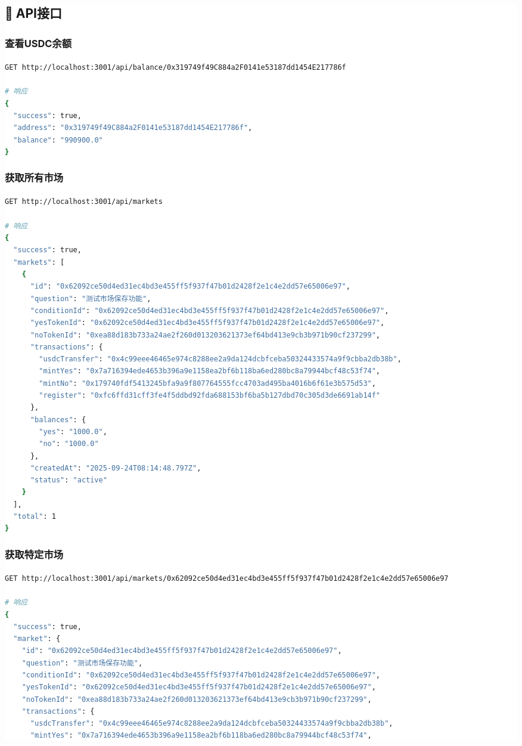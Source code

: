 ## 📱 API接口

### 查看USDC余额
```bash
GET http://localhost:3001/api/balance/0x319749f49C884a2F0141e53187dd1454E217786f

# 响应
{
  "success": true,
  "address": "0x319749f49C884a2F0141e53187dd1454E217786f",
  "balance": "990900.0"
}
```

### 获取所有市场
```bash
GET http://localhost:3001/api/markets

# 响应
{
  "success": true,
  "markets": [
    {
      "id": "0x62092ce50d4ed31ec4bd3e455ff5f937f47b01d2428f2e1c4e2dd57e65006e97",
      "question": "测试市场保存功能",
      "conditionId": "0x62092ce50d4ed31ec4bd3e455ff5f937f47b01d2428f2e1c4e2dd57e65006e97",
      "yesTokenId": "0x62092ce50d4ed31ec4bd3e455ff5f937f47b01d2428f2e1c4e2dd57e65006e97",
      "noTokenId": "0xea88d183b733a24ae2f260d013203621373ef64bd413e9cb3b971b90cf237299",
      "transactions": {
        "usdcTransfer": "0x4c99eee46465e974c8288ee2a9da124dcbfceba50324433574a9f9cbba2db38b",
        "mintYes": "0x7a716394ede4653b396a9e1158ea2bf6b118ba6ed280bc8a79944bcf48c53f74",
        "mintNo": "0x179740fdf5413245bfa9a9f807764555fcc4703ad495ba4016b6f61e3b575d53",
        "register": "0xfc6ffd31cff3fe4f5ddbd92fda688153bf6ba5b127dbd70c305d3de6691ab14f"
      },
      "balances": {
        "yes": "1000.0",
        "no": "1000.0"
      },
      "createdAt": "2025-09-24T08:14:48.797Z",
      "status": "active"
    }
  ],
  "total": 1
}
```

### 获取特定市场
```bash
GET http://localhost:3001/api/markets/0x62092ce50d4ed31ec4bd3e455ff5f937f47b01d2428f2e1c4e2dd57e65006e97

# 响应
{
  "success": true,
  "market": {
    "id": "0x62092ce50d4ed31ec4bd3e455ff5f937f47b01d2428f2e1c4e2dd57e65006e97",
    "question": "测试市场保存功能",
    "conditionId": "0x62092ce50d4ed31ec4bd3e455ff5f937f47b01d2428f2e1c4e2dd57e65006e97",
    "yesTokenId": "0x62092ce50d4ed31ec4bd3e455ff5f937f47b01d2428f2e1c4e2dd57e65006e97",
    "noTokenId": "0xea88d183b733a24ae2f260d013203621373ef64bd413e9cb3b971b90cf237299",
    "transactions": {
      "usdcTransfer": "0x4c99eee46465e974c8288ee2a9da124dcbfceba50324433574a9f9cbba2db38b",
      "mintYes": "0x7a716394ede4653b396a9e1158ea2bf6b118ba6ed280bc8a79944bcf48c53f74",
```